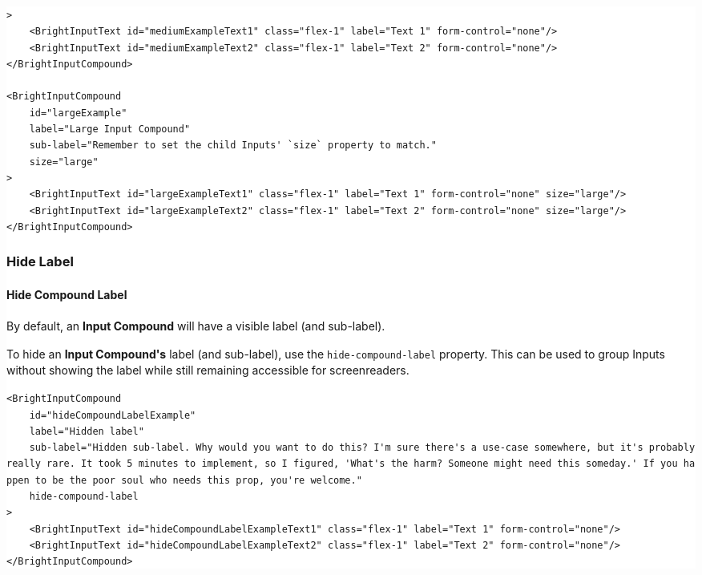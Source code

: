 ```vue{5,24}
>
    <BrightInputText id="mediumExampleText1" class="flex-1" label="Text 1" form-control="none"/>
    <BrightInputText id="mediumExampleText2" class="flex-1" label="Text 2" form-control="none"/>
</BrightInputCompound>

<BrightInputCompound
    id="largeExample"
    label="Large Input Compound"
    sub-label="Remember to set the child Inputs' `size` property to match."
    size="large"
>
    <BrightInputText id="largeExampleText1" class="flex-1" label="Text 1" form-control="none" size="large"/>
    <BrightInputText id="largeExampleText2" class="flex-1" label="Text 2" form-control="none" size="large"/>
</BrightInputCompound>
```

### Hide Label

#### Hide Compound Label

By default, an **Input Compound** will have a visible label (and sub-label).

To hide an **Input Compound's** label (and sub-label), use the `hide-compound-label` property. This can be used to group Inputs without showing the label while still remaining accessible for screenreaders.

<div class="code-example-box">
    <BrightInputCompound
        id="hideCompoundLabelExample"
        label="Hidden label"
        sub-label="Hidden sub-label. Why would you want to do this? I'm sure there's a use-case somewhere, but it's probably really rare. It took 5 minutes to implement, so I figured, 'What's the harm? Someone might need this someday.' If you happen to be the poor soul who needs this prop, you're welcome."
        hide-compound-label
    >
        <BrightInputText id="hideCompoundLabelExampleText1" class="flex-1" label="Text 1" form-control="none"/>
        <BrightInputText id="hideCompoundLabelExampleText2" class="flex-1" label="Text 2" form-control="none"/>
    </BrightInputCompound>
</div>

```vue{5}
<BrightInputCompound
    id="hideCompoundLabelExample"
    label="Hidden label"
    sub-label="Hidden sub-label. Why would you want to do this? I'm sure there's a use-case somewhere, but it's probably really rare. It took 5 minutes to implement, so I figured, 'What's the harm? Someone might need this someday.' If you happen to be the poor soul who needs this prop, you're welcome."
    hide-compound-label
>
    <BrightInputText id="hideCompoundLabelExampleText1" class="flex-1" label="Text 1" form-control="none"/>
    <BrightInputText id="hideCompoundLabelExampleText2" class="flex-1" label="Text 2" form-control="none"/>
</BrightInputCompound>
```

